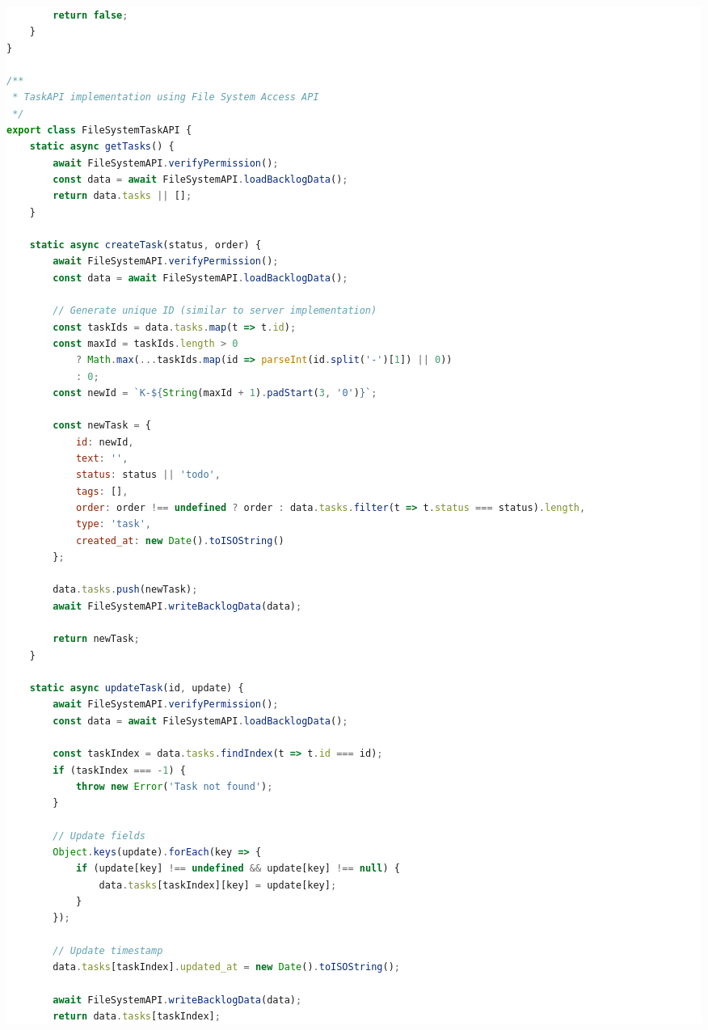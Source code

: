 ```javascript
        return false;
    }
}

/**
 * TaskAPI implementation using File System Access API
 */
export class FileSystemTaskAPI {
    static async getTasks() {
        await FileSystemAPI.verifyPermission();
        const data = await FileSystemAPI.loadBacklogData();
        return data.tasks || [];
    }
    
    static async createTask(status, order) {
        await FileSystemAPI.verifyPermission();
        const data = await FileSystemAPI.loadBacklogData();
        
        // Generate unique ID (similar to server implementation)
        const taskIds = data.tasks.map(t => t.id);
        const maxId = taskIds.length > 0 
            ? Math.max(...taskIds.map(id => parseInt(id.split('-')[1]) || 0))
            : 0;
        const newId = `K-${String(maxId + 1).padStart(3, '0')}`;
        
        const newTask = {
            id: newId,
            text: '',
            status: status || 'todo',
            tags: [],
            order: order !== undefined ? order : data.tasks.filter(t => t.status === status).length,
            type: 'task',
            created_at: new Date().toISOString()
        };
        
        data.tasks.push(newTask);
        await FileSystemAPI.writeBacklogData(data);
        
        return newTask;
    }
    
    static async updateTask(id, update) {
        await FileSystemAPI.verifyPermission();
        const data = await FileSystemAPI.loadBacklogData();
        
        const taskIndex = data.tasks.findIndex(t => t.id === id);
        if (taskIndex === -1) {
            throw new Error('Task not found');
        }
        
        // Update fields
        Object.keys(update).forEach(key => {
            if (update[key] !== undefined && update[key] !== null) {
                data.tasks[taskIndex][key] = update[key];
            }
        });
        
        // Update timestamp
        data.tasks[taskIndex].updated_at = new Date().toISOString();
        
        await FileSystemAPI.writeBacklogData(data);
        return data.tasks[taskIndex];
```